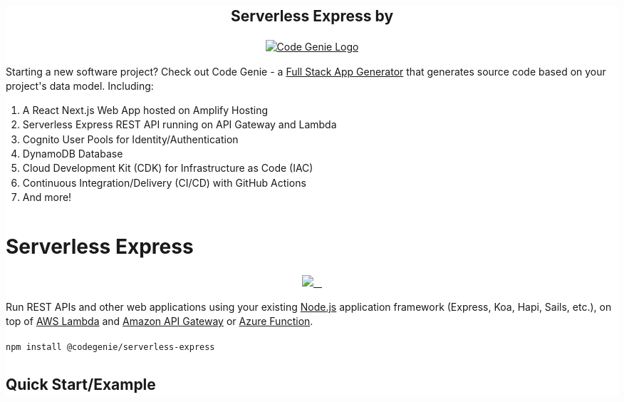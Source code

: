 
<h2 align="center">Serverless Express by</h1>
<p align="center">
  <a href="https://codegenie.codes">
    <img src="https://raw.githubusercontent.com/CodeGenieApp/serverless-express/mainline/code-genie-logo.png" alt="Code Genie Logo">
  </a>
</p>
<p width=200>

Starting a new software project? Check out Code Genie - a <a href="https://codegenie.codes">Full Stack App Generator</a> that generates source code based on your project's data model. Including:

1. A React Next.js Web App hosted on Amplify Hosting
1. Serverless Express REST API running on API Gateway and Lambda
1. Cognito User Pools for Identity/Authentication
1. DynamoDB Database
1. Cloud Development Kit (CDK) for Infrastructure as Code (IAC)
1. Continuous Integration/Delivery (CI/CD) with GitHub Actions
1. And more!
</p>

# Serverless Express

<p align="center">
  <a aria-label="Made by Code Genie" href="https://codegenie.codes">
    <img src="https://img.shields.io/badge/MADE%20BY%20Code%20Genie-000000.svg?style=for-the-badge&logo=Code%20Genie&labelColor=000">
  </a>
  <a aria-label="NPM version" href="https://www.npmjs.com/package/@codegenie/serverless-express">
    <img alt="" src="https://img.shields.io/npm/v/@codegenie/serverless-express.svg?style=for-the-badge&labelColor=000000">
  </a>
  <a aria-label="License" href="https://github.com/CodeGenieApp/serverless-express/blob/canary/license.md">
    <img alt="" src="https://img.shields.io/npm/l/@codegenie/serverless-express.svg?style=for-the-badge&labelColor=000000">
  </a>
  <a aria-label="Number of Downloads" href="https://www.npmjs.com/package/@codegenie/serverless-express">
    <img alt="" src="https://img.shields.io/npm/dm/@codegenie/serverless-express.svg?style=for-the-badge&labelColor=000000">
  </a>
</p>

Run REST APIs and other web applications using your existing [Node.js](https://nodejs.org/) application framework (Express, Koa, Hapi, Sails, etc.), on top of [AWS Lambda](https://aws.amazon.com/lambda/) and [Amazon API Gateway](https://aws.amazon.com/api-gateway/) or [Azure Function](https://docs.microsoft.com/en-us/azure/azure-functions/).

```bash
npm install @codegenie/serverless-express
```

## Quick Start/Example
